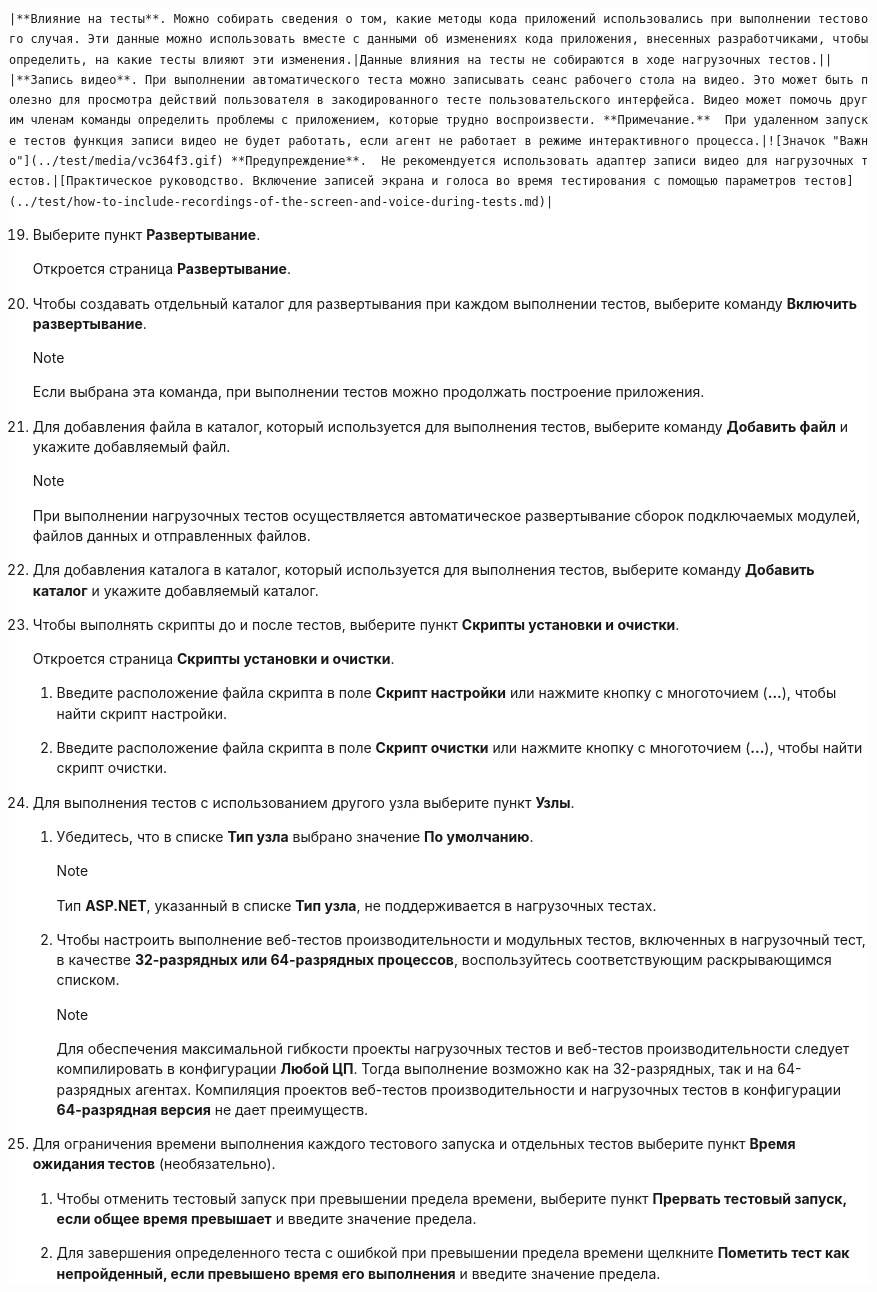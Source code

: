     |**Влияние на тесты**. Можно собирать сведения о том, какие методы кода приложений использовались при выполнении тестового случая. Эти данные можно использовать вместе с данными об изменениях кода приложения, внесенных разработчиками, чтобы определить, на какие тесты влияют эти изменения.|Данные влияния на тесты не собираются в ходе нагрузочных тестов.||
    |**Запись видео**. При выполнении автоматического теста можно записывать сеанс рабочего стола на видео. Это может быть полезно для просмотра действий пользователя в закодированного тесте пользовательского интерфейса. Видео может помочь другим членам команды определить проблемы с приложением, которые трудно воспроизвести. **Примечание.**  При удаленном запуске тестов функция записи видео не будет работать, если агент не работает в режиме интерактивного процесса.|![Значок "Важно"](../test/media/vc364f3.gif) **Предупреждение**.  Не рекомендуется использовать адаптер записи видео для нагрузочных тестов.|[Практическое руководство. Включение записей экрана и голоса во время тестирования с помощью параметров тестов](../test/how-to-include-recordings-of-the-screen-and-voice-during-tests.md)|

19. Выберите пункт **Развертывание**.

     Откроется страница **Развертывание**.

20. Чтобы создавать отдельный каталог для развертывания при каждом выполнении тестов, выберите команду **Включить развертывание**.

    > [!NOTE]
    > Если выбрана эта команда, при выполнении тестов можно продолжать построение приложения.

21. Для добавления файла в каталог, который используется для выполнения тестов, выберите команду **Добавить файл** и укажите добавляемый файл.

    > [!NOTE]
    > При выполнении нагрузочных тестов осуществляется автоматическое развертывание сборок подключаемых модулей, файлов данных и отправленных файлов.

22. Для добавления каталога в каталог, который используется для выполнения тестов, выберите команду **Добавить каталог** и укажите добавляемый каталог.

23. Чтобы выполнять скрипты до и после тестов, выберите пункт **Скрипты установки и очистки**.

     Откроется страница **Скрипты установки и очистки**.

    1. Введите расположение файла скрипта в поле **Скрипт настройки** или нажмите кнопку с многоточием (**...**), чтобы найти скрипт настройки.

    2. Введите расположение файла скрипта в поле **Скрипт очистки** или нажмите кнопку с многоточием (**...**), чтобы найти скрипт очистки.

24. Для выполнения тестов с использованием другого узла выберите пункт **Узлы**.

    1. Убедитесь, что в списке **Тип узла** выбрано значение **По умолчанию**.

        > [!NOTE]
        > Тип **ASP.NET**, указанный в списке **Тип узла**, не поддерживается в нагрузочных тестах.

    2. Чтобы настроить выполнение веб-тестов производительности и модульных тестов, включенных в нагрузочный тест, в качестве **32-разрядных или 64-разрядных процессов**, воспользуйтесь соответствующим раскрывающимся списком.

        > [!NOTE]
        > Для обеспечения максимальной гибкости проекты нагрузочных тестов и веб-тестов производительности следует компилировать в конфигурации **Любой ЦП**. Тогда выполнение возможно как на 32-разрядных, так и на 64-разрядных агентах. Компиляция проектов веб-тестов производительности и нагрузочных тестов в конфигурации **64-разрядная версия** не дает преимуществ.

25. Для ограничения времени выполнения каждого тестового запуска и отдельных тестов выберите пункт **Время ожидания тестов** (необязательно).

    1. Чтобы отменить тестовый запуск при превышении предела времени, выберите пункт **Прервать тестовый запуск, если общее время превышает** и введите значение предела.

    2. Для завершения определенного теста с ошибкой при превышении предела времени щелкните **Пометить тест как непройденный, если превышено время его выполнения** и введите значение предела.
